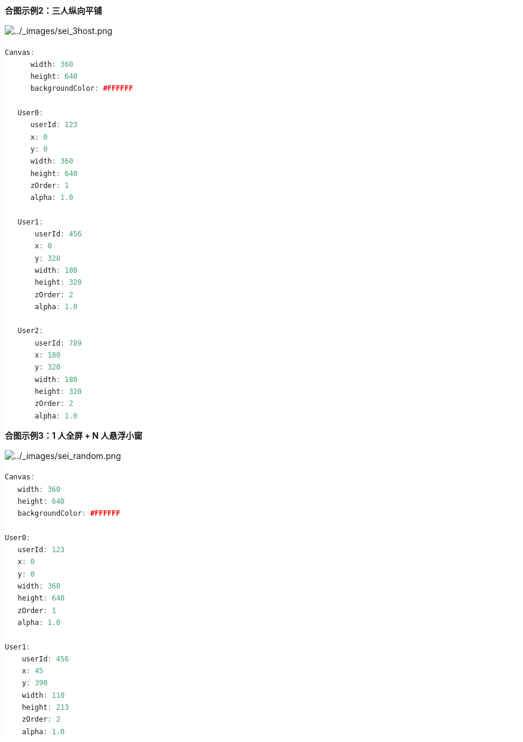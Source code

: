 **合图示例2：三人纵向平铺**

<img alt="../_images/sei_3host.png" src="https://web-cdn.agora.io/docs-files/cn/sei_3host.png" style="width: 370px;"/>

```c++
Canvas:
      width: 360
      height: 640
      backgroundColor: #FFFFFF

   User0:
      userId: 123
      x: 0
      y: 0
      width: 360
      height: 640
      zOrder: 1
      alpha: 1.0

   User1:
       userId: 456
       x: 0
       y: 320
       width: 180
       height: 320
       zOrder: 2
       alpha: 1.0

   User2:
       userId: 789
       x: 180
       y: 320
       width: 180
       height: 320
       zOrder: 2
       alpha: 1.0
```

**合图示例3：1 人全屏 + N 人悬浮小窗**

<img alt="../_images/sei_random.png" src="https://web-cdn.agora.io/docs-files/cn/sei_random.png" style="width: 370px;"/>

```c++
Canvas:
   width: 360
   height: 640
   backgroundColor: #FFFFFF

User0:
   userId: 123
   x: 0
   y: 0
   width: 360
   height: 640
   zOrder: 1
   alpha: 1.0

User1:
    userId: 456
    x: 45
    y: 390
    width: 110
    height: 213
    zOrder: 2
    alpha: 1.0
```